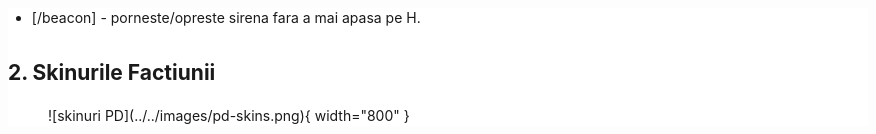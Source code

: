 - <span style="color:var(--pink);">[/beacon]</span> - porneste/opreste sirena fara a mai apasa pe H.

## 2. Skinurile Factiunii

<figure markdown="span">
    ![skinuri PD](../../images/pd-skins.png){ width="800" }
</figure>
